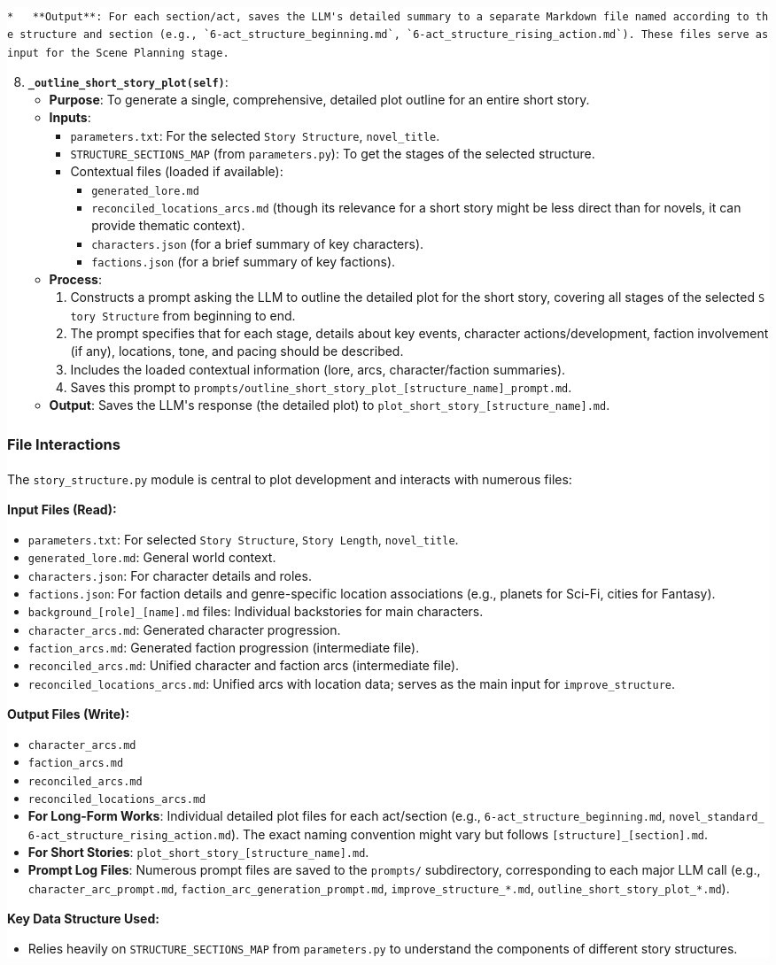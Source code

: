     *   **Output**: For each section/act, saves the LLM's detailed summary to a separate Markdown file named according to the structure and section (e.g., `6-act_structure_beginning.md`, `6-act_structure_rising_action.md`). These files serve as input for the Scene Planning stage.

8.  **`_outline_short_story_plot(self)`**:
    *   **Purpose**: To generate a single, comprehensive, detailed plot outline for an entire short story.
    *   **Inputs**:
        *   `parameters.txt`: For the selected `Story Structure`, `novel_title`.
        *   `STRUCTURE_SECTIONS_MAP` (from `parameters.py`): To get the stages of the selected structure.
        *   Contextual files (loaded if available):
            *   `generated_lore.md`
            *   `reconciled_locations_arcs.md` (though its relevance for a short story might be less direct than for novels, it can provide thematic context).
            *   `characters.json` (for a brief summary of key characters).
            *   `factions.json` (for a brief summary of key factions).
    *   **Process**:
        1.  Constructs a prompt asking the LLM to outline the detailed plot for the short story, covering all stages of the selected `Story Structure` from beginning to end.
        2.  The prompt specifies that for each stage, details about key events, character actions/development, faction involvement (if any), locations, tone, and pacing should be described.
        3.  Includes the loaded contextual information (lore, arcs, character/faction summaries).
        4.  Saves this prompt to `prompts/outline_short_story_plot_[structure_name]_prompt.md`.
    *   **Output**: Saves the LLM's response (the detailed plot) to `plot_short_story_[structure_name].md`.

### File Interactions

The `story_structure.py` module is central to plot development and interacts with numerous files:

**Input Files (Read):**

*   `parameters.txt`: For selected `Story Structure`, `Story Length`, `novel_title`.
*   `generated_lore.md`: General world context.
*   `characters.json`: For character details and roles.
*   `factions.json`: For faction details and genre-specific location associations (e.g., planets for Sci-Fi, cities for Fantasy).
*   `background_[role]_[name].md` files: Individual backstories for main characters.
*   `character_arcs.md`: Generated character progression.
*   `faction_arcs.md`: Generated faction progression (intermediate file).
*   `reconciled_arcs.md`: Unified character and faction arcs (intermediate file).
*   `reconciled_locations_arcs.md`: Unified arcs with location data; serves as the main input for `improve_structure`.

**Output Files (Write):**

*   `character_arcs.md`
*   `faction_arcs.md`
*   `reconciled_arcs.md`
*   `reconciled_locations_arcs.md`
*   **For Long-Form Works**: Individual detailed plot files for each act/section (e.g., `6-act_structure_beginning.md`, `novel_standard_6-act_structure_rising_action.md`). The exact naming convention might vary but follows `[structure]_[section].md`.
*   **For Short Stories**: `plot_short_story_[structure_name].md`.
*   **Prompt Log Files**: Numerous prompt files are saved to the `prompts/` subdirectory, corresponding to each major LLM call (e.g., `character_arc_prompt.md`, `faction_arc_generation_prompt.md`, `improve_structure_*.md`, `outline_short_story_plot_*.md`).

**Key Data Structure Used:**

*   Relies heavily on `STRUCTURE_SECTIONS_MAP` from `parameters.py` to understand the components of different story structures. 
